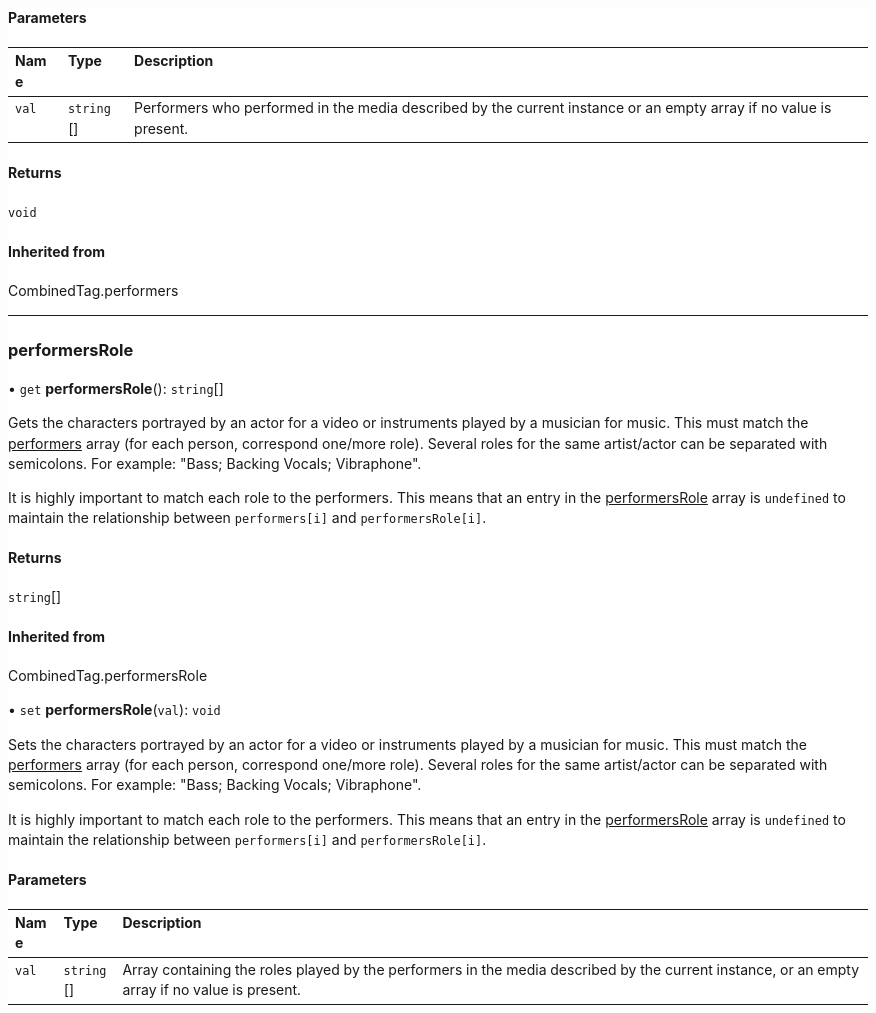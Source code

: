 #### Parameters

| Name | Type | Description |
| :------ | :------ | :------ |
| `val` | `string`[] | Performers who performed in the media described by the current instance or an empty array if no value is present. |

#### Returns

`void`

#### Inherited from

CombinedTag.performers

___

### performersRole

• `get` **performersRole**(): `string`[]

Gets the characters portrayed by an actor for a video or instruments played by a musician
for music. This must match the [performers](EndTag.md#performers) array (for each person, correspond one/more
role). Several roles for the same artist/actor can be separated with semicolons. For
example: "Bass; Backing Vocals; Vibraphone".

It is highly important to match each role to the performers. This means that an entry
in the [performersRole](EndTag.md#performersrole) array is `undefined` to maintain the relationship between
`performers[i]` and `performersRole[i]`.

#### Returns

`string`[]

#### Inherited from

CombinedTag.performersRole

• `set` **performersRole**(`val`): `void`

Sets the characters portrayed by an actor for a video or instruments played by a musician
for music. This must match the [performers](EndTag.md#performers) array (for each person, correspond one/more
role). Several roles for the same artist/actor can be separated with semicolons. For
example: "Bass; Backing Vocals; Vibraphone".

It is highly important to match each role to the performers. This means that an entry
in the [performersRole](EndTag.md#performersrole) array is `undefined` to maintain the relationship between
`performers[i]` and `performersRole[i]`.

#### Parameters

| Name | Type | Description |
| :------ | :------ | :------ |
| `val` | `string`[] | Array containing the roles played by the performers in the media described by the current instance, or an empty array if no value is present. |
